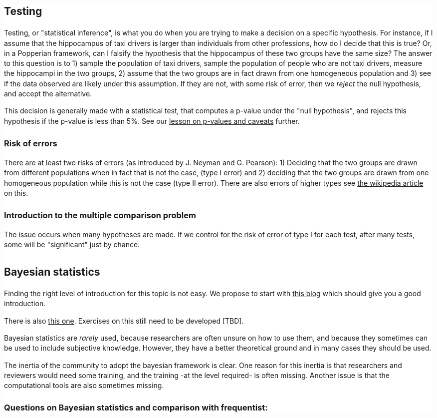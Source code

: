
## Testing

Testing, or "statistical inference", is what you do when you are trying to make
a decision on a specific hypothesis. For instance, if I assume that the
hippocampus of taxi drivers is larger than individuals from other professions,
how do I decide that this is true? Or, in a Popperian framework, can I falsify
the hypothesis that the hippocampus of these two groups have the same size?
The answer to this question is to 1) sample the population of taxi drivers,
sample the population of people who are not taxi drivers, measure the hippocampi in the two
groups, 2) assume that the two groups are in fact drawn from one homogeneous
population and 3) see if the data observed are likely under this assumption.
If they are not, with some risk of error, then we *reject* the null hypothesis,
and accept the alternative.

This decision is generally made with a statistical test, that computes a
p-value under the "null hypothesis", and rejects this hypothesis if the p-value
is less than 5%. See our [lesson on p-values and caveats](http://www.repronim.org/module-stats/03-p-values/) further.

### Risk of errors

There are at least two risks of errors (as introduced by J. Neyman and G. Pearson): 1) Deciding that the two groups are drawn from different populations when in fact that is not the case, (type I error) and 2) deciding that the two groups are drawn from one homogeneous population while this is not the case (type II error). There are also errors of higher types see [the wikipedia article](https://en.wikipedia.org/wiki/Type_III_error) on this.


### Introduction to the multiple comparison problem

The issue occurs when many hypotheses are made. If we control for the risk of error of type I for each test, after many tests, some will be "significant" just by chance.


## Bayesian statistics

Finding the right level of introduction for this topic is not easy. We propose to start with [this blog](https://www.analyticsvidhya.com/blog/2016/06/bayesian-statistics-beginners-simple-english/) which should give you a good introduction.

There is also [this one](http://faculty.washington.edu/kenrice/BayesIntroClassEpi515.pdf). Exercises on this still need to be developed [TBD].


Bayesian statistics are *rarely* used, because researchers are often unsure on how to use them, and because they sometimes can be used to include subjective knowledge. However, they have a better theoretical ground and in many cases they should be used.

The inertia of the community to adopt the bayesian framework is clear.  One reason for this inertia is that researchers and reviewers would need some training, and the training -at the level required- is often missing. Another issue is that the computational tools are also sometimes missing.  

### Questions on Bayesian statistics and comparison with frequentist:
